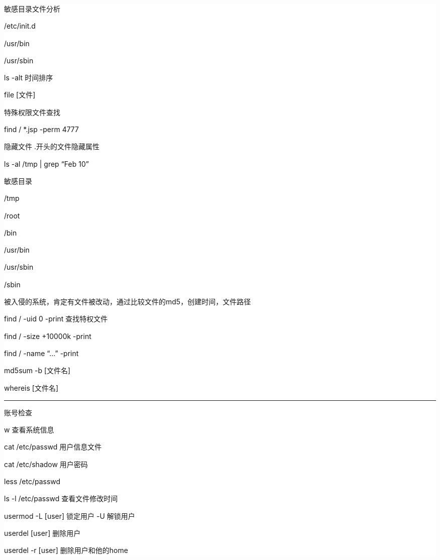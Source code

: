 敏感目录文件分析

/etc/init.d

/usr/bin

/usr/sbin

ls -alt 时间排序

file [文件]

特殊权限文件查找

find / *.jsp -perm 4777

隐藏文件 .开头的文件隐藏属性

ls -al /tmp | grep “Feb 10”

敏感目录

/tmp

/root

/bin

/usr/bin

/usr/sbin

/sbin

被入侵的系统，肯定有文件被改动，通过比较文件的md5，创建时间，文件路径

find / -uid 0 -print 查找特权文件

find / -size +10000k -print

find / -name “…” -print

md5sum -b [文件名]

whereis [文件名]

------

账号检查

w 查看系统信息

cat /etc/passwd 用户信息文件

cat /etc/shadow 用户密码

less /etc/passwd

ls -l /etc/passwd 查看文件修改时间

usermod -L [user] 锁定用户 -U 解锁用户

userdel [user] 删除用户

userdel -r [user] 删除用户和他的home
